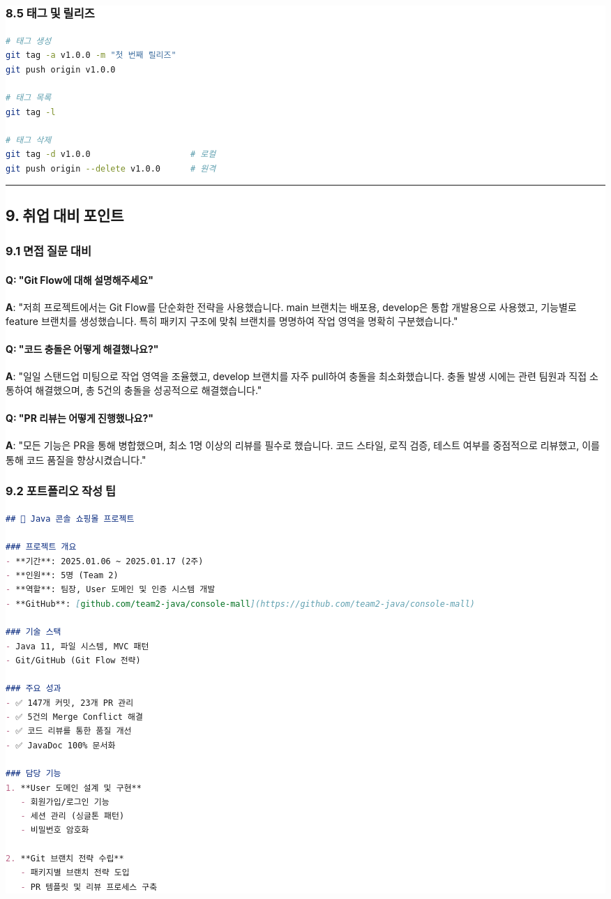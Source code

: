### 8.5 태그 및 릴리즈

```bash
# 태그 생성
git tag -a v1.0.0 -m "첫 번째 릴리즈"
git push origin v1.0.0

# 태그 목록
git tag -l

# 태그 삭제
git tag -d v1.0.0                    # 로컬
git push origin --delete v1.0.0      # 원격
```

---

## 9. 취업 대비 포인트

### 9.1 면접 질문 대비

#### Q: "Git Flow에 대해 설명해주세요"
**A**: "저희 프로젝트에서는 Git Flow를 단순화한 전략을 사용했습니다. main 브랜치는 배포용, develop은 통합 개발용으로 사용했고, 기능별로 feature 브랜치를 생성했습니다. 특히 패키지 구조에 맞춰 브랜치를 명명하여 작업 영역을 명확히 구분했습니다."

#### Q: "코드 충돌은 어떻게 해결했나요?"
**A**: "일일 스탠드업 미팅으로 작업 영역을 조율했고, develop 브랜치를 자주 pull하여 충돌을 최소화했습니다. 충돌 발생 시에는 관련 팀원과 직접 소통하여 해결했으며, 총 5건의 충돌을 성공적으로 해결했습니다."

#### Q: "PR 리뷰는 어떻게 진행했나요?"
**A**: "모든 기능은 PR을 통해 병합했으며, 최소 1명 이상의 리뷰를 필수로 했습니다. 코드 스타일, 로직 검증, 테스트 여부를 중점적으로 리뷰했고, 이를 통해 코드 품질을 향상시켰습니다."

### 9.2 포트폴리오 작성 팁

```markdown
## 🚀 Java 콘솔 쇼핑몰 프로젝트

### 프로젝트 개요
- **기간**: 2025.01.06 ~ 2025.01.17 (2주)
- **인원**: 5명 (Team 2)
- **역할**: 팀장, User 도메인 및 인증 시스템 개발
- **GitHub**: [github.com/team2-java/console-mall](https://github.com/team2-java/console-mall)

### 기술 스택
- Java 11, 파일 시스템, MVC 패턴
- Git/GitHub (Git Flow 전략)

### 주요 성과
- ✅ 147개 커밋, 23개 PR 관리
- ✅ 5건의 Merge Conflict 해결
- ✅ 코드 리뷰를 통한 품질 개선
- ✅ JavaDoc 100% 문서화

### 담당 기능
1. **User 도메인 설계 및 구현**
   - 회원가입/로그인 기능
   - 세션 관리 (싱글톤 패턴)
   - 비밀번호 암호화

2. **Git 브랜치 전략 수립**
   - 패키지별 브랜치 전략 도입
   - PR 템플릿 및 리뷰 프로세스 구축

```